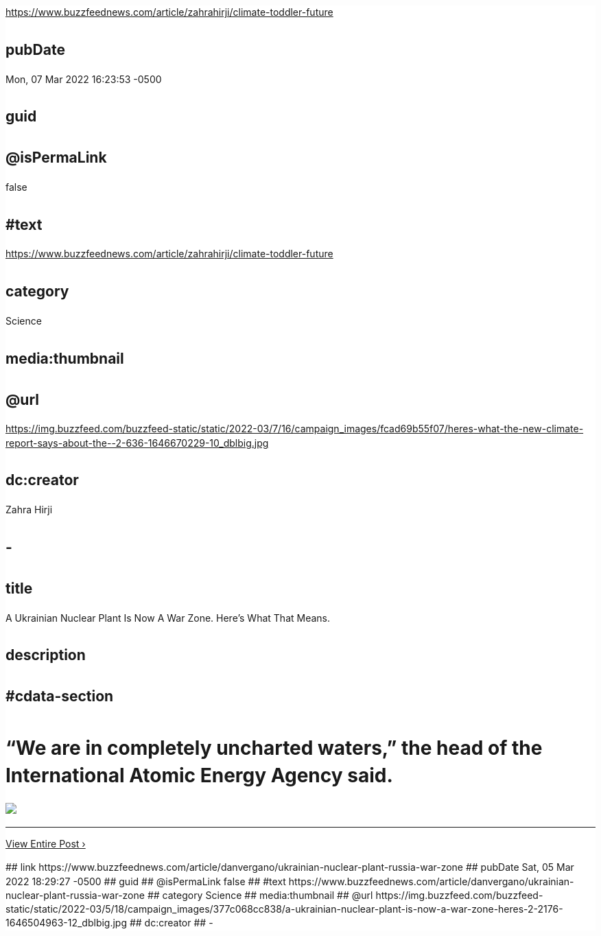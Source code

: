 https://www.buzzfeednews.com/article/zahrahirji/climate-toddler-future
## pubDate
Mon, 07 Mar 2022 16:23:53 -0500
## guid
## @isPermaLink
false
## #text
https://www.buzzfeednews.com/article/zahrahirji/climate-toddler-future
## category
Science
## media:thumbnail
## @url
https://img.buzzfeed.com/buzzfeed-static/static/2022-03/7/16/campaign_images/fcad69b55f07/heres-what-the-new-climate-report-says-about-the--2-636-1646670229-10_dblbig.jpg
## dc:creator
Zahra Hirji
## -
## title
A Ukrainian Nuclear Plant Is Now A War Zone. Here’s What That Means.
## description
## #cdata-section
<h1>“We are in completely uncharted waters,” the head of the International Atomic Energy Agency said.</h1><p><img src="https://img.buzzfeed.com/buzzfeed-static/static/2022-03/5/18/campaign_images/377c068cc838/a-ukrainian-nuclear-plant-is-now-a-war-zone-heres-2-2176-1646504963-12_dblbig.jpg" /></p><hr /><p><a href="https://www.buzzfeednews.com/article/danvergano/ukrainian-nuclear-plant-russia-war-zone">View Entire Post &rsaquo;</a></p>
## link
https://www.buzzfeednews.com/article/danvergano/ukrainian-nuclear-plant-russia-war-zone
## pubDate
Sat, 05 Mar 2022 18:29:27 -0500
## guid
## @isPermaLink
false
## #text
https://www.buzzfeednews.com/article/danvergano/ukrainian-nuclear-plant-russia-war-zone
## category
Science
## media:thumbnail
## @url
https://img.buzzfeed.com/buzzfeed-static/static/2022-03/5/18/campaign_images/377c068cc838/a-ukrainian-nuclear-plant-is-now-a-war-zone-heres-2-2176-1646504963-12_dblbig.jpg
## dc:creator
## -